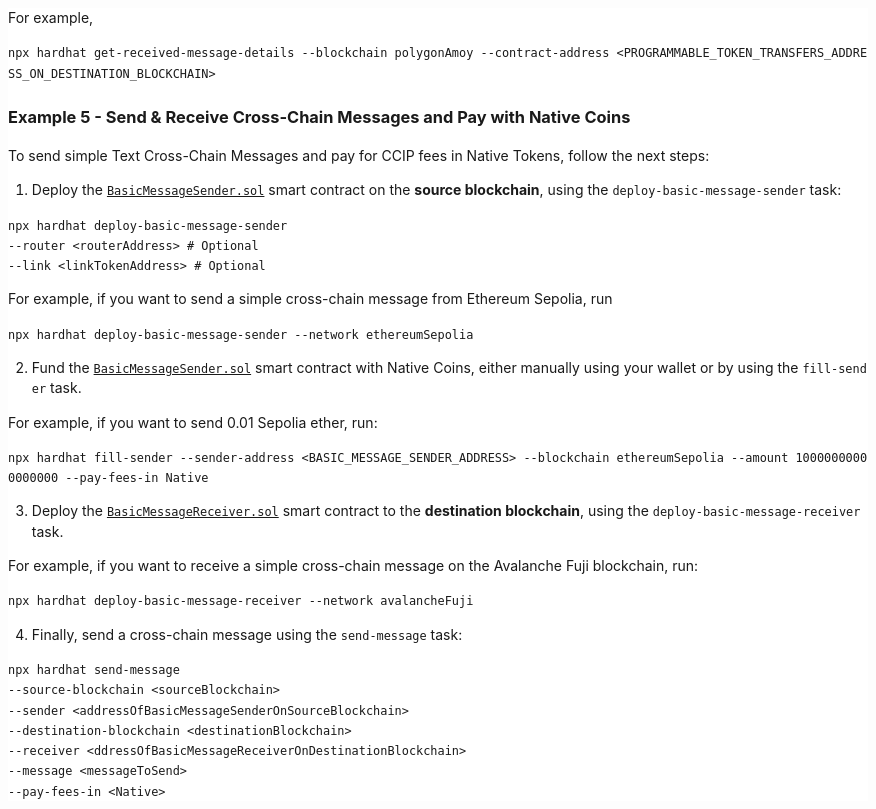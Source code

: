 For example,

```shell
npx hardhat get-received-message-details --blockchain polygonAmoy --contract-address <PROGRAMMABLE_TOKEN_TRANSFERS_ADDRESS_ON_DESTINATION_BLOCKCHAIN>
```

### Example 5 - Send & Receive Cross-Chain Messages and Pay with Native Coins

To send simple Text Cross-Chain Messages and pay for CCIP fees in Native Tokens, follow the next steps:

1. Deploy the [`BasicMessageSender.sol`](./contracts/BasicMessageSender.sol) smart contract on the **source blockchain**, using the `deploy-basic-message-sender` task:

```shell
npx hardhat deploy-basic-message-sender
--router <routerAddress> # Optional
--link <linkTokenAddress> # Optional
```

For example, if you want to send a simple cross-chain message from Ethereum Sepolia, run

```shell
npx hardhat deploy-basic-message-sender --network ethereumSepolia
```

2. Fund the [`BasicMessageSender.sol`](./contracts/BasicMessageSender.sol) smart contract with Native Coins, either manually using your wallet or by using the `fill-sender` task.

For example, if you want to send 0.01 Sepolia ether, run:

```shell
npx hardhat fill-sender --sender-address <BASIC_MESSAGE_SENDER_ADDRESS> --blockchain ethereumSepolia --amount 10000000000000000 --pay-fees-in Native
```

3. Deploy the [`BasicMessageReceiver.sol`](./contracts/BasicMessageReceiver.sol) smart contract to the **destination blockchain**, using the `deploy-basic-message-receiver` task.

For example, if you want to receive a simple cross-chain message on the Avalanche Fuji blockchain, run:

```shell
npx hardhat deploy-basic-message-receiver --network avalancheFuji
```

4. Finally, send a cross-chain message using the `send-message` task:

```shell
npx hardhat send-message
--source-blockchain <sourceBlockchain>
--sender <addressOfBasicMessageSenderOnSourceBlockchain>
--destination-blockchain <destinationBlockchain>
--receiver <ddressOfBasicMessageReceiverOnDestinationBlockchain>
--message <messageToSend>
--pay-fees-in <Native>
```
